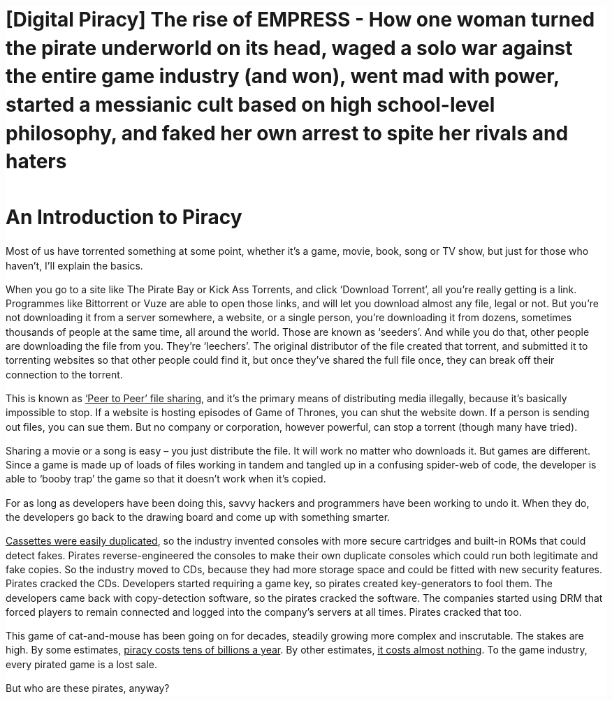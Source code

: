 #  [Digital Piracy] The rise of EMPRESS - How one woman turned the pirate underworld on its head, waged a solo war against the entire game industry (and won), went mad with power, started a messianic cult based on high school-level philosophy, and faked her own arrest to spite her rivals and haters

# An Introduction to Piracy

Most of us have torrented something at some point, whether it’s a game, movie, book, song or TV show, but just for those who haven’t, I’ll explain the basics.

When you go to a site like The Pirate Bay or Kick Ass Torrents, and click ‘Download Torrent’, all you’re really getting is a link. Programmes like Bittorrent or Vuze are able to open those links, and will let you download almost any file, legal or not. But you’re not downloading it from a server somewhere, a website, or a single person, you’re downloading it from dozens, sometimes thousands of people at the same time, all around the world. Those are known as ‘seeders’. And while you do that, other people are downloading the file from you. They’re ‘leechers’. The original distributor of the file created that torrent, and submitted it to torrenting websites so that other people could find it, but once they’ve shared the full file once, they can break off their connection to the torrent. 

This is known as [‘Peer to Peer’ file sharing]( https://www.youtube.com/watch?v=OFswNCU5CKA), and it’s the primary means of distributing media illegally, because it’s basically impossible to stop. If a website is hosting episodes of Game of Thrones, you can shut the website down. If a person is sending out files, you can sue them. But no company or corporation, however powerful, can stop a torrent (though many have tried). 

Sharing a movie or a song is easy – you just distribute the file. It will work no matter who downloads it. But games are different. Since a game is made up of loads of files working in tandem and tangled up in a confusing spider-web of code, the developer is able to ‘booby trap’ the game so that it doesn’t work when it’s copied.

For as long as developers have been doing this, savvy hackers and programmers have been working to undo it. When they do, the developers go back to the drawing board and come up with something smarter. 

[Cassettes were easily duplicated]( https://medium.com/@gaoquan196/the-decline-of-action-games-74bc6abb678), so the industry invented consoles with more secure cartridges and built-in ROMs that could detect fakes. Pirates reverse-engineered the consoles to make their own duplicate consoles which could run both legitimate and fake copies. So the industry moved to CDs, because they had more storage space and could be fitted with new security features. Pirates cracked the CDs. Developers started requiring a game key, so pirates created key-generators to fool them. The developers came back with copy-detection software, so the pirates cracked the software. The companies started using DRM that forced players to remain connected and logged into the company’s servers at all times. Pirates cracked that too.  

This game of cat-and-mouse has been going on for decades, steadily growing more complex and inscrutable. The stakes are high. By some estimates, [piracy costs tens of billions a year]( https://atelier.net/insights/the-sharks-versus-the-pirates-grey-markets-in-gaming). By other estimates, [it costs almost nothing]( https://www.gamesindustry.biz/articles/2017-09-25-eu-commission-no-evidence-that-piracy-affects-video-games-sales). To the game industry, every pirated game is a lost sale. 

But who are these pirates, anyway?
